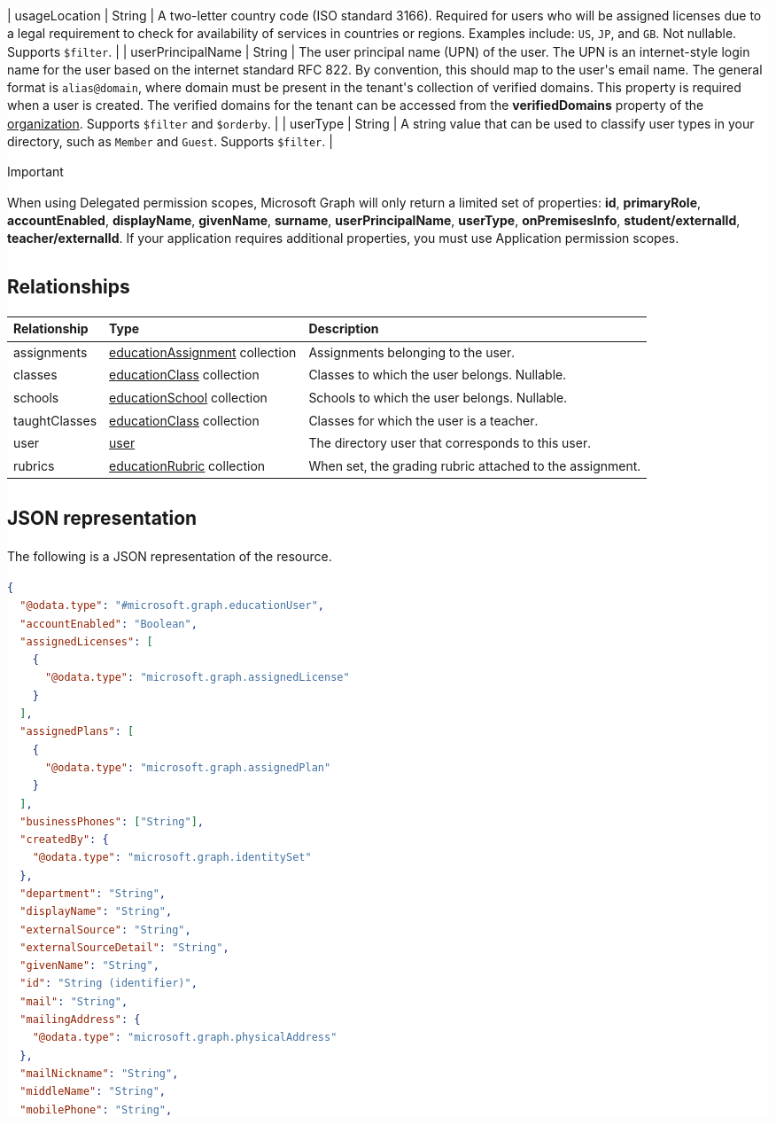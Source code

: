 | usageLocation        | String                                                             | A two-letter country code (ISO standard 3166). Required for users who will be assigned licenses due to a legal requirement to check for availability of services in countries or regions. Examples include: `US`, `JP`, and `GB`. Not nullable. Supports `$filter`.                                                                                                                                                                                                                                                                      |
| userPrincipalName    | String                                                             | The user principal name (UPN) of the user. The UPN is an internet-style login name for the user based on the internet standard RFC 822. By convention, this should map to the user's email name. The general format is `alias@domain`, where domain must be present in the tenant's collection of verified domains. This property is required when a user is created. The verified domains for the tenant can be accessed from the **verifiedDomains** property of the [organization](organization.md). Supports `$filter` and `$orderby`. |
| userType             | String                                                             | A string value that can be used to classify user types in your directory, such as `Member` and `Guest`. Supports `$filter`.                                                                                                                                                                                                                                                                                                                                                                                                              |

> [!IMPORTANT]
> When using Delegated permission scopes, Microsoft Graph will only return a limited set of properties: **id**, **primaryRole**, **accountEnabled**, **displayName**, **givenName**, **surname**, **userPrincipalName**, **userType**, **onPremisesInfo**, **student/externalId**, **teacher/externalId**. If your application requires additional properties, you must use Application permission scopes.

## Relationships


| Relationship  | Type                                                          | Description                                    |
| :------------ | :------------------------------------------------------------ | :--------------------------------------------- |
| assignments   | [educationAssignment](../resources/educationassignment.md) collection   | Assignments belonging to the user.   |
| classes       | [educationClass](../resources/educationclass.md) collection   | Classes to which the user belongs. Nullable.   |
| schools       | [educationSchool](../resources/educationschool.md) collection | Schools to which the user belongs. Nullable.   |
| taughtClasses | [educationClass](../resources/educationclass.md) collection   | Classes for which the user is a teacher.       |
| user          | [user](../resources/user.md)                                  | The directory user that corresponds to this user. |
|rubrics|[educationRubric](educationrubric.md) collection|When set, the grading rubric attached to the assignment.|


## JSON representation

The following is a JSON representation of the resource.



```json
{
  "@odata.type": "#microsoft.graph.educationUser",
  "accountEnabled": "Boolean",
  "assignedLicenses": [
    {
      "@odata.type": "microsoft.graph.assignedLicense"
    }
  ],
  "assignedPlans": [
    {
      "@odata.type": "microsoft.graph.assignedPlan"
    }
  ],
  "businessPhones": ["String"],
  "createdBy": {
    "@odata.type": "microsoft.graph.identitySet"
  },
  "department": "String",
  "displayName": "String",
  "externalSource": "String",
  "externalSourceDetail": "String",
  "givenName": "String",
  "id": "String (identifier)",
  "mail": "String",
  "mailingAddress": {
    "@odata.type": "microsoft.graph.physicalAddress"
  },
  "mailNickname": "String",
  "middleName": "String",
  "mobilePhone": "String",
```

[educationuser]: educationuser.md
[educationclass]: educationclass.md
[educationschool]: educationschool.md
[educationassignment]: /graph/api/resources/educationassignment?view=graph-rest-beta
[educationteacher]: educationteacher.md
[educationstudent]: educationstudent.md
[relatedcontact]: relatedcontact.md
[physicaladdress]: physicaladdress.md
[provisionedplan]: provisionedplan.md
[passwordprofile]: passwordprofile.md
[identityset]: identityset.md
[assignedplan]: assignedplan.md
[assignedlicense]: assignedlicense.md
[user]: user.md
[directoryobject]: directoryobject.md